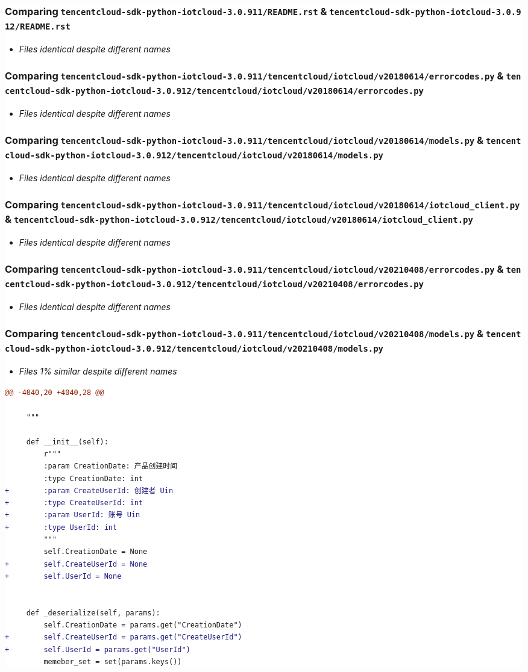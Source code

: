 ### Comparing `tencentcloud-sdk-python-iotcloud-3.0.911/README.rst` & `tencentcloud-sdk-python-iotcloud-3.0.912/README.rst`

 * *Files identical despite different names*

### Comparing `tencentcloud-sdk-python-iotcloud-3.0.911/tencentcloud/iotcloud/v20180614/errorcodes.py` & `tencentcloud-sdk-python-iotcloud-3.0.912/tencentcloud/iotcloud/v20180614/errorcodes.py`

 * *Files identical despite different names*

### Comparing `tencentcloud-sdk-python-iotcloud-3.0.911/tencentcloud/iotcloud/v20180614/models.py` & `tencentcloud-sdk-python-iotcloud-3.0.912/tencentcloud/iotcloud/v20180614/models.py`

 * *Files identical despite different names*

### Comparing `tencentcloud-sdk-python-iotcloud-3.0.911/tencentcloud/iotcloud/v20180614/iotcloud_client.py` & `tencentcloud-sdk-python-iotcloud-3.0.912/tencentcloud/iotcloud/v20180614/iotcloud_client.py`

 * *Files identical despite different names*

### Comparing `tencentcloud-sdk-python-iotcloud-3.0.911/tencentcloud/iotcloud/v20210408/errorcodes.py` & `tencentcloud-sdk-python-iotcloud-3.0.912/tencentcloud/iotcloud/v20210408/errorcodes.py`

 * *Files identical despite different names*

### Comparing `tencentcloud-sdk-python-iotcloud-3.0.911/tencentcloud/iotcloud/v20210408/models.py` & `tencentcloud-sdk-python-iotcloud-3.0.912/tencentcloud/iotcloud/v20210408/models.py`

 * *Files 1% similar despite different names*

```diff
@@ -4040,20 +4040,28 @@
 
     """
 
     def __init__(self):
         r"""
         :param CreationDate: 产品创建时间
         :type CreationDate: int
+        :param CreateUserId: 创建者 Uin
+        :type CreateUserId: int
+        :param UserId: 账号 Uin
+        :type UserId: int
         """
         self.CreationDate = None
+        self.CreateUserId = None
+        self.UserId = None
 
 
     def _deserialize(self, params):
         self.CreationDate = params.get("CreationDate")
+        self.CreateUserId = params.get("CreateUserId")
+        self.UserId = params.get("UserId")
         memeber_set = set(params.keys())
```